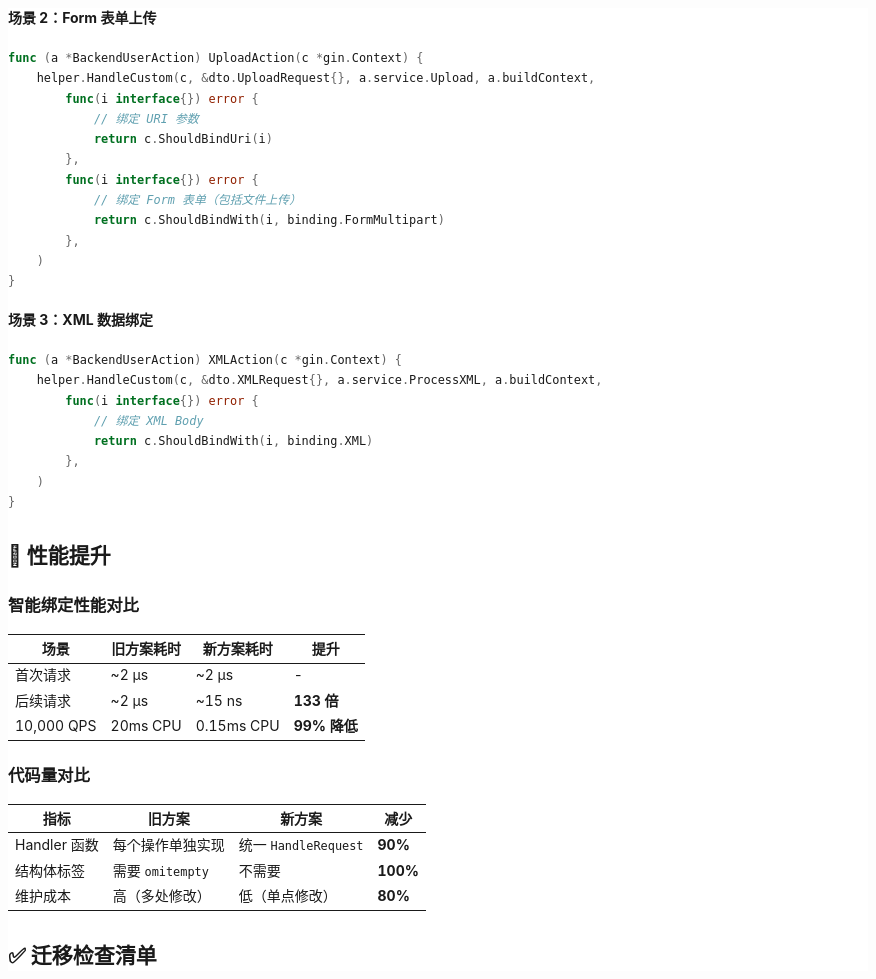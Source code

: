 #### 场景 2：Form 表单上传

```go
func (a *BackendUserAction) UploadAction(c *gin.Context) {
    helper.HandleCustom(c, &dto.UploadRequest{}, a.service.Upload, a.buildContext,
        func(i interface{}) error {
            // 绑定 URI 参数
            return c.ShouldBindUri(i)
        },
        func(i interface{}) error {
            // 绑定 Form 表单（包括文件上传）
            return c.ShouldBindWith(i, binding.FormMultipart)
        },
    )
}
```

#### 场景 3：XML 数据绑定

```go
func (a *BackendUserAction) XMLAction(c *gin.Context) {
    helper.HandleCustom(c, &dto.XMLRequest{}, a.service.ProcessXML, a.buildContext,
        func(i interface{}) error {
            // 绑定 XML Body
            return c.ShouldBindWith(i, binding.XML)
        },
    )
}
```

## 🚀 性能提升

### 智能绑定性能对比

| 场景       | 旧方案耗时 | 新方案耗时 | 提升         |
| ---------- | ---------- | ---------- | ------------ |
| 首次请求   | ~2 μs      | ~2 μs      | -            |
| 后续请求   | ~2 μs      | ~15 ns     | **133 倍**   |
| 10,000 QPS | 20ms CPU   | 0.15ms CPU | **99% 降低** |

### 代码量对比

| 指标         | 旧方案           | 新方案               | 减少     |
| ------------ | ---------------- | -------------------- | -------- |
| Handler 函数 | 每个操作单独实现 | 统一 `HandleRequest` | **90%**  |
| 结构体标签   | 需要 `omitempty` | 不需要               | **100%** |
| 维护成本     | 高（多处修改）   | 低（单点修改）       | **80%**  |

## ✅ 迁移检查清单
